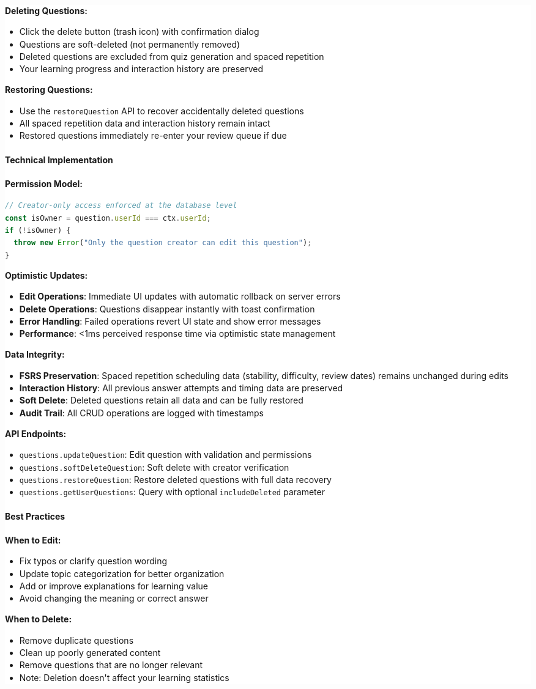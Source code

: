 **Deleting Questions:**
- Click the delete button (trash icon) with confirmation dialog
- Questions are soft-deleted (not permanently removed)
- Deleted questions are excluded from quiz generation and spaced repetition
- Your learning progress and interaction history are preserved

**Restoring Questions:**
- Use the `restoreQuestion` API to recover accidentally deleted questions
- All spaced repetition data and interaction history remain intact
- Restored questions immediately re-enter your review queue if due

#### Technical Implementation

**Permission Model:**
```typescript
// Creator-only access enforced at the database level
const isOwner = question.userId === ctx.userId;
if (!isOwner) {
  throw new Error("Only the question creator can edit this question");
}
```

**Optimistic Updates:**
- **Edit Operations**: Immediate UI updates with automatic rollback on server errors
- **Delete Operations**: Questions disappear instantly with toast confirmation
- **Error Handling**: Failed operations revert UI state and show error messages
- **Performance**: <1ms perceived response time via optimistic state management

**Data Integrity:**
- **FSRS Preservation**: Spaced repetition scheduling data (stability, difficulty, review dates) remains unchanged during edits
- **Interaction History**: All previous answer attempts and timing data are preserved
- **Soft Delete**: Deleted questions retain all data and can be fully restored
- **Audit Trail**: All CRUD operations are logged with timestamps

**API Endpoints:**
- `questions.updateQuestion`: Edit question with validation and permissions
- `questions.softDeleteQuestion`: Soft delete with creator verification  
- `questions.restoreQuestion`: Restore deleted questions with full data recovery
- `questions.getUserQuestions`: Query with optional `includeDeleted` parameter

#### Best Practices

**When to Edit:**
- Fix typos or clarify question wording
- Update topic categorization for better organization
- Add or improve explanations for learning value
- Avoid changing the meaning or correct answer

**When to Delete:**
- Remove duplicate questions
- Clean up poorly generated content
- Remove questions that are no longer relevant
- Note: Deletion doesn't affect your learning statistics
